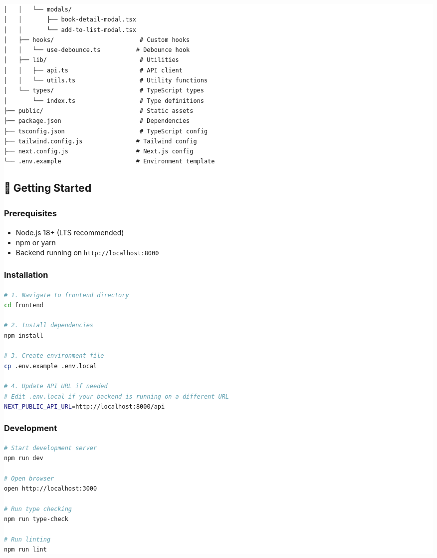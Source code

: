 ```
│   │   └── modals/
│   │       ├── book-detail-modal.tsx
│   │       └── add-to-list-modal.tsx
│   ├── hooks/                        # Custom hooks
│   │   └── use-debounce.ts          # Debounce hook
│   ├── lib/                          # Utilities
│   │   ├── api.ts                    # API client
│   │   └── utils.ts                  # Utility functions
│   └── types/                        # TypeScript types
│       └── index.ts                  # Type definitions
├── public/                           # Static assets
├── package.json                      # Dependencies
├── tsconfig.json                     # TypeScript config
├── tailwind.config.js               # Tailwind config
├── next.config.js                   # Next.js config
└── .env.example                     # Environment template
```

## 🚀 Getting Started

### Prerequisites
- Node.js 18+ (LTS recommended)
- npm or yarn
- Backend running on `http://localhost:8000`

### Installation

```bash
# 1. Navigate to frontend directory
cd frontend

# 2. Install dependencies
npm install

# 3. Create environment file
cp .env.example .env.local

# 4. Update API URL if needed
# Edit .env.local if your backend is running on a different URL
NEXT_PUBLIC_API_URL=http://localhost:8000/api
```

### Development

```bash
# Start development server
npm run dev

# Open browser
open http://localhost:3000

# Run type checking
npm run type-check

# Run linting
npm run lint
```
